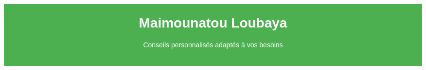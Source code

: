 <!DOCTYPE html>
<html lang="fr">
<head>
    <meta charset="UTF-8">
    <meta name="viewport" content="width=device-width, initial-scale=1.0">
    <title>Maimounatou Loubaya - Conseils Personnalisés</title>
    <style>
        body {
            font-family: Arial, sans-serif;
            margin: 0;
            padding: 0;
            background-color: #f9f9f9;
            color: #333;
            text-align: center;
        }
        header {
            background-color: #4CAF50;
            color: white;
            padding: 20px;
        }
        header h1 {
            margin: 0;
        }
        section {
            padding: 20px;
        }
        .btn {
            display: inline-block;
            margin: 10px;
            padding: 10px 20px;
            color: white;
            background-color: #4CAF50;
            text-decoration: none;
            border-radius: 5px;
        }
        .btn:hover {
            background-color: #45a049;
        }
        footer {
            background-color: #333;
            color: white;
            padding: 10px 0;
            margin-top: 20px;
        }
    </style>
</head>
<body>

<header>
    <h1>Maimounatou Loubaya</h1>
    <p>Conseils personnalisés adaptés à vos besoins</p>
</header>
